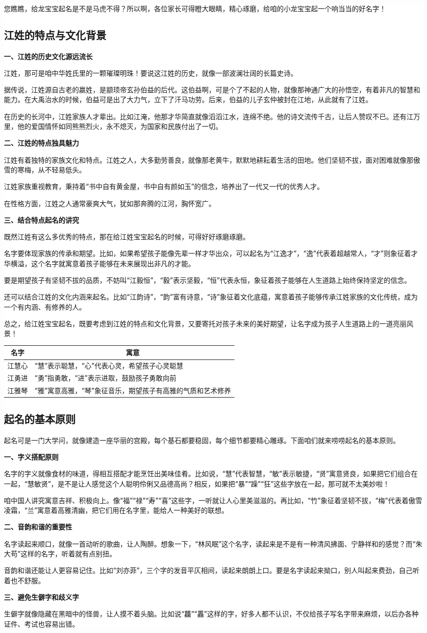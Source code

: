 您瞧瞧，给龙宝宝起名是不是马虎不得？所以啊，各位家长可得瞪大眼睛，精心琢磨，给咱的小龙宝宝起一个响当当的好名字！
## 江姓的特点与文化背景

**一、江姓的历史文化源远流长**

江姓，那可是咱中华姓氏里的一颗璀璨明珠！要说这江姓的历史，就像一部波澜壮阔的长篇史诗。

据传说，江姓源自古老的嬴姓，是颛顼帝玄孙伯益的后代。这伯益啊，可是个了不起的人物，就像那神通广大的孙悟空，有着非凡的智慧和能力。在大禹治水的时候，伯益可是出了大力气，立下了汗马功劳。后来，伯益的儿子玄仲被封在江地，从此就有了江姓。

在历史的长河中，江姓家族人才辈出。比如江淹，他那才华简直就像滔滔江水，连绵不绝。他的诗文流传千古，让后人赞叹不已。还有江万里，他的爱国情怀如同熊熊烈火，永不熄灭，为国家和民族付出了一切。

**二、江姓的特点独具魅力**

江姓有着独特的家族文化和特点。江姓之人，大多勤劳善良，就像那老黄牛，默默地耕耘着生活的田地。他们坚韧不拔，面对困难就像那傲雪的寒梅，从不轻易低头。

江姓家族重视教育，秉持着“书中自有黄金屋，书中自有颜如玉”的信念，培养出了一代又一代的优秀人才。

在性格方面，江姓之人通常豪爽大气，犹如那奔腾的江河，胸怀宽广。

**三、结合特点起名的讲究**

既然江姓有这么多优秀的特点，那在给江姓宝宝起名的时候，可得好好琢磨琢磨。

名字要体现家族的传承和期望。比如，如果希望孩子能像先辈一样才华出众，可以起名为“江逸才”，“逸”代表着超越常人，“才”则象征着才华横溢，这个名字就寓意着孩子能够在未来展现出非凡的才能。

要是期望孩子有坚韧不拔的品质，不妨叫“江毅恒”，“毅”表示坚毅，“恒”代表永恒，象征着孩子能够在人生道路上始终保持坚定的信念。

还可以结合江姓的文化内涵来起名。比如“江韵诗”，“韵”富有诗意，“诗”象征着文化底蕴，寓意着孩子能够传承江姓家族的文化传统，成为一个有内涵、有修养的人。

总之，给江姓宝宝起名，既要考虑到江姓的特点和文化背景，又要寄托对孩子未来的美好期望，让名字成为孩子人生道路上的一道亮丽风景！

|名字|寓意|
|----|----|
|江慧心|“慧”表示聪慧，“心”代表心灵，希望孩子心灵聪慧|
|江勇进|“勇”指勇敢，“进”表示进取，鼓励孩子勇敢向前|
|江雅琴|“雅”寓意高雅，“琴”象征音乐，期望孩子有高雅的气质和艺术修养|
## 起名的基本原则

起名可是一门大学问，就像建造一座华丽的宫殿，每个基石都要稳固，每个细节都要精心雕琢。下面咱们就来唠唠起名的基本原则。

**一、字义搭配原则**

名字的字义就像食材的味道，得相互搭配才能烹饪出美味佳肴。比如说，“慧”代表智慧，“敏”表示敏捷，“贤”寓意贤良，如果把它们组合在一起，“慧敏贤”，是不是让人感觉这个人聪明伶俐又品德高尚？相反，如果把“暴”“躁”“狂”这些字放在一起，那可就不太美妙啦！

咱中国人讲究寓意吉祥、积极向上。像“福”“禄”“寿”“喜”这些字，一听就让人心里美滋滋的。再比如，“竹”象征着坚韧不拔，“梅”代表着傲雪凌霜，“兰”寓意着高雅清幽，把它们用在名字里，能给人一种美好的联想。

**二、音韵和谐的重要性**

名字读起来顺口，就像一首动听的歌曲，让人陶醉。想象一下，“林风眠”这个名字，读起来是不是有一种清风拂面、宁静祥和的感觉？而“朱大苟”这样的名字，听着就有点别扭。

音韵和谐还能让人更容易记住。比如“刘亦菲”，三个字的发音平仄相间，读起来朗朗上口。要是名字读起来拗口，别人叫起来费劲，自己听着也不舒服。

**三、避免生僻字和歧义字**

生僻字就像隐藏在黑暗中的怪兽，让人摸不着头脑。比如说“龘”“靐”这样的字，好多人都不认识，不仅给孩子写名字带来麻烦，以后办各种证件、考试也容易出错。
